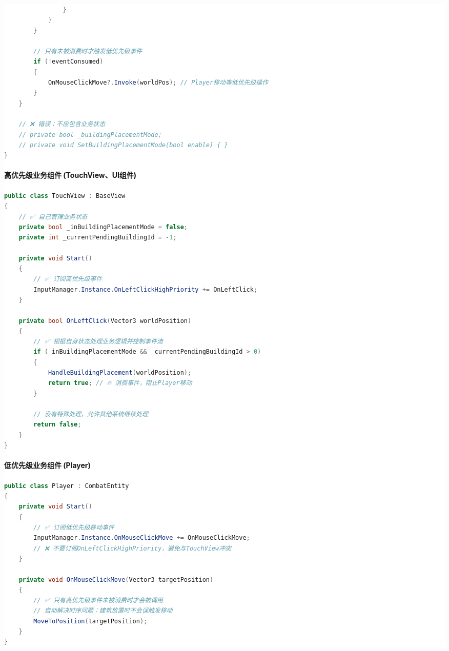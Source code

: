```csharp
                }
            }
        }
        
        // 只有未被消费时才触发低优先级事件
        if (!eventConsumed)
        {
            OnMouseClickMove?.Invoke(worldPos); // Player移动等低优先级操作
        }
    }
    
    // ❌ 错误：不应包含业务状态
    // private bool _buildingPlacementMode;
    // private void SetBuildingPlacementMode(bool enable) { }
}
```

#### 高优先级业务组件 (TouchView、UI组件)
```csharp
public class TouchView : BaseView
{
    // ✅ 自己管理业务状态
    private bool _inBuildingPlacementMode = false;
    private int _currentPendingBuildingId = -1;
    
    private void Start()
    {
        // ✅ 订阅高优先级事件
        InputManager.Instance.OnLeftClickHighPriority += OnLeftClick;
    }
    
    private bool OnLeftClick(Vector3 worldPosition)
    {
        // ✅ 根据自身状态处理业务逻辑并控制事件流
        if (_inBuildingPlacementMode && _currentPendingBuildingId > 0)
        {
            HandleBuildingPlacement(worldPosition);
            return true; // 🔥 消费事件，阻止Player移动
        }
        
        // 没有特殊处理，允许其他系统继续处理
        return false;
    }
}
```

#### 低优先级业务组件 (Player)
```csharp
public class Player : CombatEntity
{
    private void Start()
    {
        // ✅ 订阅低优先级移动事件
        InputManager.Instance.OnMouseClickMove += OnMouseClickMove;
        // ❌ 不要订阅OnLeftClickHighPriority，避免与TouchView冲突
    }
    
    private void OnMouseClickMove(Vector3 targetPosition)
    {
        // ✅ 只有高优先级事件未被消费时才会被调用
        // 自动解决时序问题：建筑放置时不会误触发移动
        MoveToPosition(targetPosition);
    }
}
```